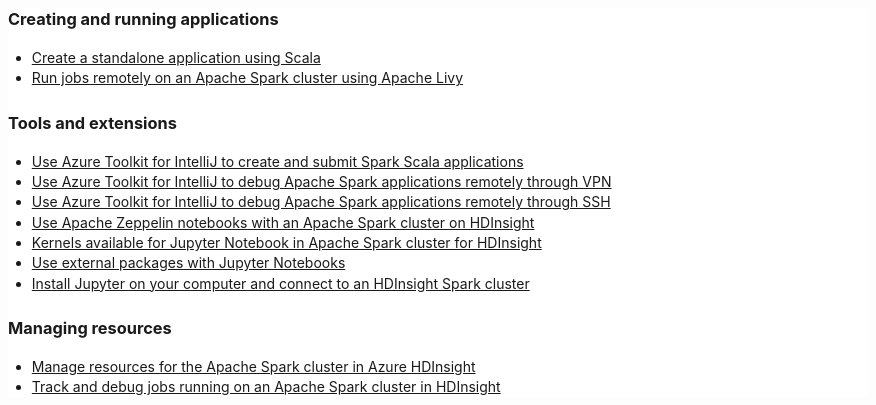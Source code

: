 ### Creating and running applications

* [Create a standalone application using Scala](apache-spark-create-standalone-application.md)
* [Run jobs remotely on an Apache Spark cluster using Apache Livy](apache-spark-livy-rest-interface.md)

### Tools and extensions

* [Use Azure Toolkit for IntelliJ to create and submit Spark Scala applications](apache-spark-intellij-tool-plugin.md)
* [Use Azure Toolkit for IntelliJ to debug Apache Spark applications remotely through VPN](./apache-spark-intellij-tool-plugin-debug-jobs-remotely.md)
* [Use Azure Toolkit for IntelliJ to debug Apache Spark applications remotely through SSH](./apache-spark-intellij-tool-debug-remotely-through-ssh.md)
* [Use Apache Zeppelin notebooks with an Apache Spark cluster on HDInsight](apache-spark-zeppelin-notebook.md)
* [Kernels available for Jupyter Notebook in Apache Spark cluster for HDInsight](apache-spark-jupyter-notebook-kernels.md)
* [Use external packages with Jupyter Notebooks](apache-spark-jupyter-notebook-use-external-packages.md)
* [Install Jupyter on your computer and connect to an HDInsight Spark cluster](apache-spark-jupyter-notebook-install-locally.md)

### Managing resources

* [Manage resources for the Apache Spark cluster in Azure HDInsight](apache-spark-resource-manager.md)
* [Track and debug jobs running on an Apache Spark cluster in HDInsight](apache-spark-job-debugging.md)
